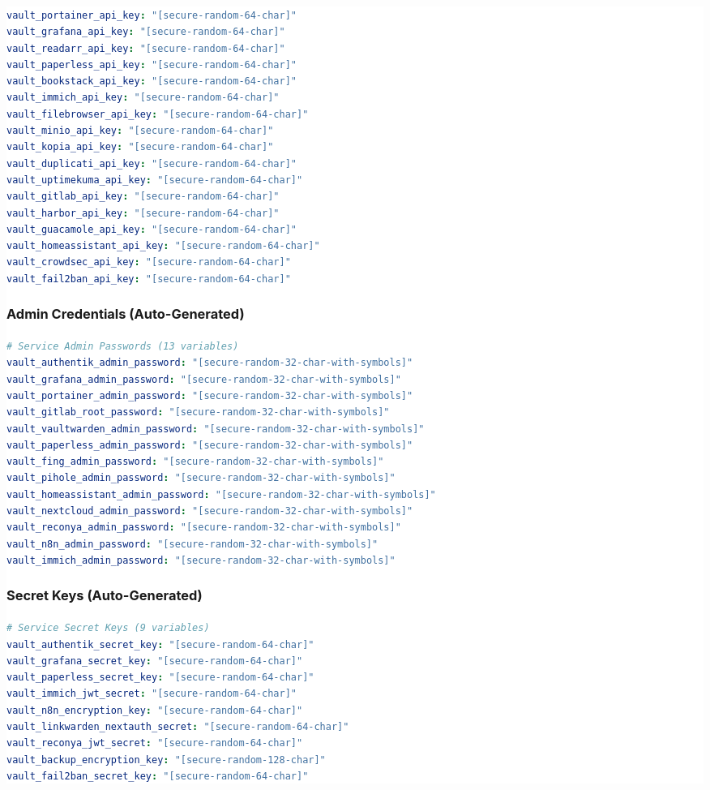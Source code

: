 ```yaml
vault_portainer_api_key: "[secure-random-64-char]"
vault_grafana_api_key: "[secure-random-64-char]"
vault_readarr_api_key: "[secure-random-64-char]"
vault_paperless_api_key: "[secure-random-64-char]"
vault_bookstack_api_key: "[secure-random-64-char]"
vault_immich_api_key: "[secure-random-64-char]"
vault_filebrowser_api_key: "[secure-random-64-char]"
vault_minio_api_key: "[secure-random-64-char]"
vault_kopia_api_key: "[secure-random-64-char]"
vault_duplicati_api_key: "[secure-random-64-char]"
vault_uptimekuma_api_key: "[secure-random-64-char]"
vault_gitlab_api_key: "[secure-random-64-char]"
vault_harbor_api_key: "[secure-random-64-char]"
vault_guacamole_api_key: "[secure-random-64-char]"
vault_homeassistant_api_key: "[secure-random-64-char]"
vault_crowdsec_api_key: "[secure-random-64-char]"
vault_fail2ban_api_key: "[secure-random-64-char]"
```

### **Admin Credentials (Auto-Generated)**
```yaml
# Service Admin Passwords (13 variables)
vault_authentik_admin_password: "[secure-random-32-char-with-symbols]"
vault_grafana_admin_password: "[secure-random-32-char-with-symbols]"
vault_portainer_admin_password: "[secure-random-32-char-with-symbols]"
vault_gitlab_root_password: "[secure-random-32-char-with-symbols]"
vault_vaultwarden_admin_password: "[secure-random-32-char-with-symbols]"
vault_paperless_admin_password: "[secure-random-32-char-with-symbols]"
vault_fing_admin_password: "[secure-random-32-char-with-symbols]"
vault_pihole_admin_password: "[secure-random-32-char-with-symbols]"
vault_homeassistant_admin_password: "[secure-random-32-char-with-symbols]"
vault_nextcloud_admin_password: "[secure-random-32-char-with-symbols]"
vault_reconya_admin_password: "[secure-random-32-char-with-symbols]"
vault_n8n_admin_password: "[secure-random-32-char-with-symbols]"
vault_immich_admin_password: "[secure-random-32-char-with-symbols]"
```

### **Secret Keys (Auto-Generated)**
```yaml
# Service Secret Keys (9 variables)
vault_authentik_secret_key: "[secure-random-64-char]"
vault_grafana_secret_key: "[secure-random-64-char]"
vault_paperless_secret_key: "[secure-random-64-char]"
vault_immich_jwt_secret: "[secure-random-64-char]"
vault_n8n_encryption_key: "[secure-random-64-char]"
vault_linkwarden_nextauth_secret: "[secure-random-64-char]"
vault_reconya_jwt_secret: "[secure-random-64-char]"
vault_backup_encryption_key: "[secure-random-128-char]"
vault_fail2ban_secret_key: "[secure-random-64-char]"
```
